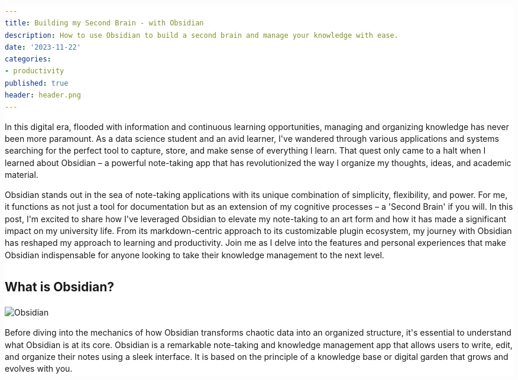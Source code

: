 ```yaml
---
title: Building my Second Brain - with Obsidian
description: How to use Obsidian to build a second brain and manage your knowledge with ease.
date: '2023-11-22'
categories:
- productivity
published: true
header: header.png
---
```


<script lang="ts">
    import { image } from "$lib/utils/images";

    const slug = "2023-11-22-building-my-second-brain-with-obsidian";
    const obsidian = image(slug, "obsidian.png");
    const markdown = image(slug, "markdown.png");
    const obsidianInterface = image(slug, "obsidian-interface.png");
    const obsidianGraph = image(slug, "obsidian-graph.png");
    const obsidianLatex = image(slug, "obsidian-latex.png");
    const obsidianProjectsPlugin = image(slug, "obsidian-projects-plugin.png");
    const obsidianProjectsPluginKanban = image(slug, "obsidian-projects-plugin-kanban.png");
    const obsidianTextGeneratorPlugin = image(slug, "obsidian-text-generator-plugin.png");
    const myObsidianVault = image(slug, "my-obsidian-vault.png");
</script>

In this digital era, flooded with information and continuous learning opportunities, managing and organizing knowledge has never been more paramount. As a data science student and an avid learner, I've wandered through various applications and systems searching for the perfect tool to capture, store, and make sense of everything I learn. That quest only came to a halt when I learned about Obsidian – a powerful note-taking app that has revolutionized the way I organize my thoughts, ideas, and academic material. 

Obsidian stands out in the sea of note-taking applications with its unique combination of simplicity, flexibility, and power. For me, it functions as not just a tool for documentation but as an extension of my cognitive processes – a 'Second Brain' if you will. In this post, I'm excited to share how I've leveraged Obsidian to elevate my note-taking to an art form and how it has made a significant impact on my university life. From its markdown-centric approach to its customizable plugin ecosystem, my journey with Obsidian has reshaped my approach to learning and productivity. Join me as I delve into the features and personal experiences that make Obsidian indispensable for anyone looking to take their knowledge management to the next level.

## What is Obsidian?
![Obsidian]({obsidian})

Before diving into the mechanics of how Obsidian transforms chaotic data into an organized structure, it's essential to understand what Obsidian is at its core. Obsidian is a remarkable note-taking and knowledge management app that allows users to write, edit, and organize their notes using a sleek interface. It is based on the principle of a knowledge base or digital garden that grows and evolves with you.

